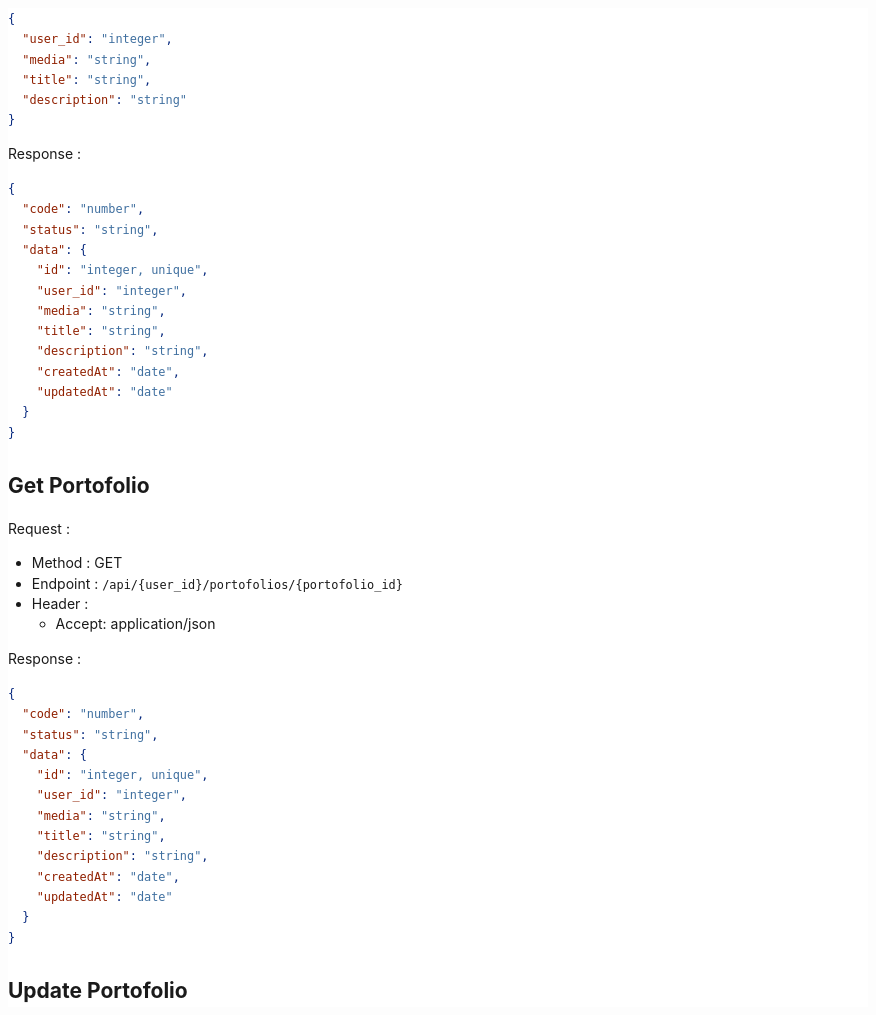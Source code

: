 ```json
{
  "user_id": "integer",
  "media": "string",
  "title": "string",
  "description": "string"
}
```

Response :

```json
{
  "code": "number",
  "status": "string",
  "data": {
    "id": "integer, unique",
    "user_id": "integer",
    "media": "string",
    "title": "string",
    "description": "string",
    "createdAt": "date",
    "updatedAt": "date"
  }
}
```

## Get Portofolio

Request :

- Method : GET
- Endpoint : `/api/{user_id}/portofolios/{portofolio_id}`
- Header :
  - Accept: application/json

Response :

```json
{
  "code": "number",
  "status": "string",
  "data": {
    "id": "integer, unique",
    "user_id": "integer",
    "media": "string",
    "title": "string",
    "description": "string",
    "createdAt": "date",
    "updatedAt": "date"
  }
}
```

## Update Portofolio
